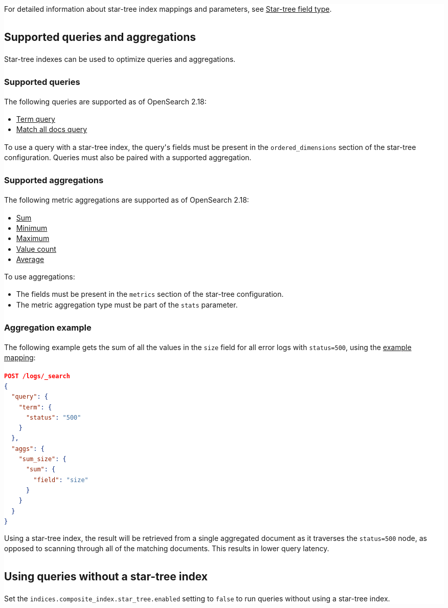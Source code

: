 For detailed information about star-tree index mappings and parameters, see [Star-tree field type]({{site.url}}{{site.baseurl}}/field-types/supported-field-types/star-tree/).

## Supported queries and aggregations

Star-tree indexes can be used to optimize queries and aggregations. 

### Supported queries

The following queries are supported as of OpenSearch 2.18:

- [Term query]({{site.url}}{{site.baseurl}}'query-dsl/term/term/)
- [Match all docs query]({{site.url}}{{site.baseurl}}'query-dsl/match-all/)

To use a query with a star-tree index, the query's fields must be present in the `ordered_dimensions` section of the star-tree configuration. Queries must also be paired with a supported aggregation. 

### Supported aggregations
 
The following metric aggregations are supported as of OpenSearch 2.18:
- [Sum]({{site.url}}{{site.baseurl}}'aggregations/metric/sum/)
- [Minimum]({{site.url}}{{site.baseurl}}'aggregations/metric/minimum/)
- [Maximum]({{site.url}}{{site.baseurl}}'aggregations/metric/maximum/)
- [Value count]({{site.url}}{{site.baseurl}}'aggregations/metric/value-count/)
- [Average]({{site.url}}{{site.baseurl}}'aggregations/metric/average/)

To use aggregations:

- The fields must be present in the `metrics` section of the star-tree configuration.
- The metric aggregation type must be part of the `stats` parameter.

### Aggregation example

The following example gets the sum of all the values in the `size` field for all error logs with `status=500`, using the [example mapping](#example-mapping):

```json
POST /logs/_search
{
  "query": {
    "term": {
      "status": "500"
    }
  },
  "aggs": {
    "sum_size": {
      "sum": {
        "field": "size"
      }
    }
  }
}
```

Using a star-tree index, the result will be retrieved from a single aggregated document as it traverses the `status=500` node, as opposed to scanning through all of the matching documents. This results in lower query latency.

## Using queries without a star-tree index

Set the `indices.composite_index.star_tree.enabled` setting to `false` to run queries without using a star-tree index.
